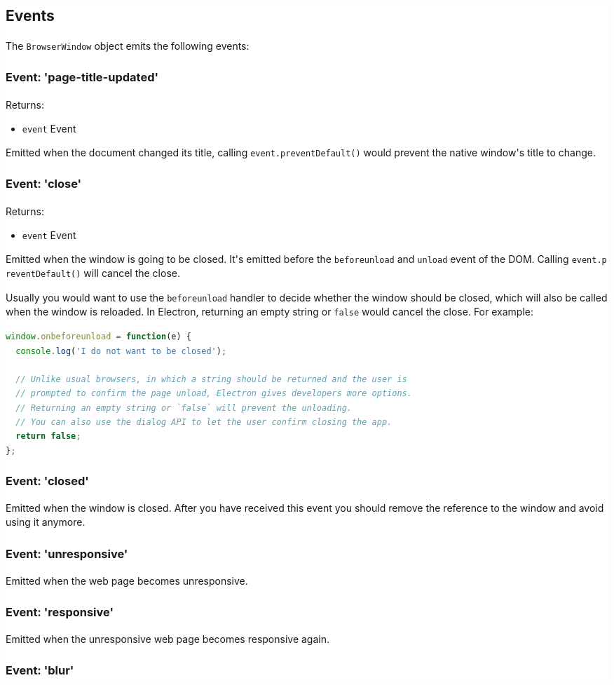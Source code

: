 ## Events

The `BrowserWindow` object emits the following events:

### Event: 'page-title-updated'

Returns:

* `event` Event

Emitted when the document changed its title, calling `event.preventDefault()`
would prevent the native window's title to change.

### Event: 'close'

Returns:

* `event` Event

Emitted when the window is going to be closed. It's emitted before the
`beforeunload` and `unload` event of the DOM. Calling `event.preventDefault()`
will cancel the close.

Usually you would want to use the `beforeunload` handler to decide whether the
window should be closed, which will also be called when the window is
reloaded. In Electron, returning an empty string or `false` would cancel the
close. For example:

```javascript
window.onbeforeunload = function(e) {
  console.log('I do not want to be closed');

  // Unlike usual browsers, in which a string should be returned and the user is
  // prompted to confirm the page unload, Electron gives developers more options.
  // Returning an empty string or `false` will prevent the unloading.
  // You can also use the dialog API to let the user confirm closing the app.
  return false;
};
```

### Event: 'closed'

Emitted when the window is closed. After you have received this event you should
remove the reference to the window and avoid using it anymore.

### Event: 'unresponsive'

Emitted when the web page becomes unresponsive.

### Event: 'responsive'

Emitted when the unresponsive web page becomes responsive again.

### Event: 'blur'
